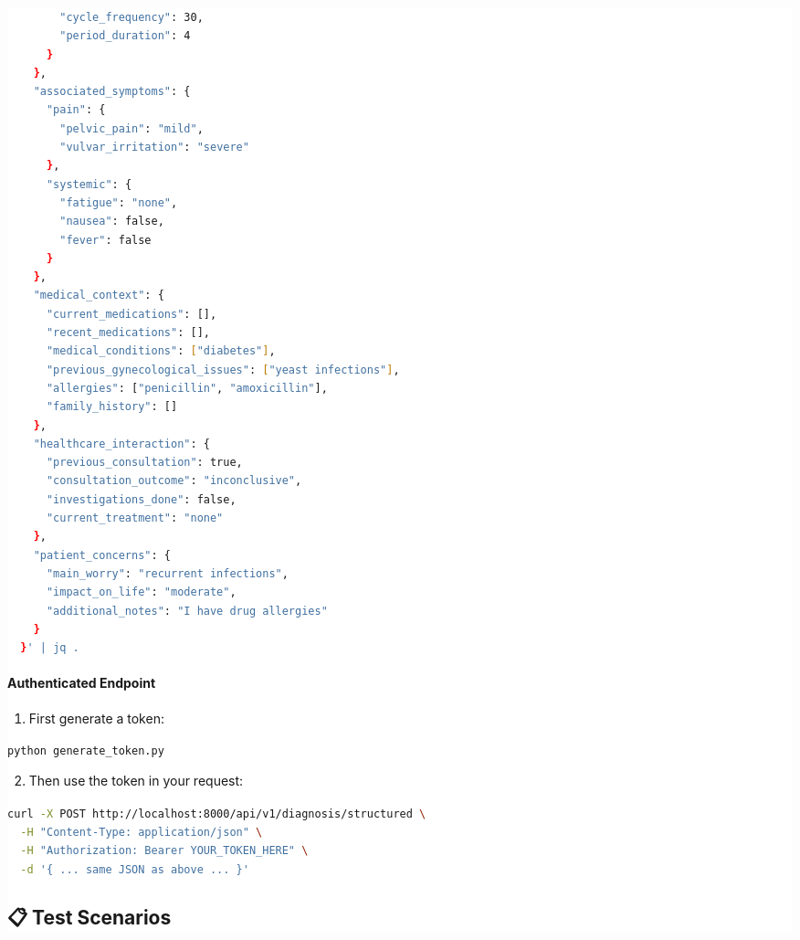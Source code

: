 ```bash
        "cycle_frequency": 30,
        "period_duration": 4
      }
    },
    "associated_symptoms": {
      "pain": {
        "pelvic_pain": "mild",
        "vulvar_irritation": "severe"
      },
      "systemic": {
        "fatigue": "none",
        "nausea": false,
        "fever": false
      }
    },
    "medical_context": {
      "current_medications": [],
      "recent_medications": [],
      "medical_conditions": ["diabetes"],
      "previous_gynecological_issues": ["yeast infections"],
      "allergies": ["penicillin", "amoxicillin"],
      "family_history": []
    },
    "healthcare_interaction": {
      "previous_consultation": true,
      "consultation_outcome": "inconclusive",
      "investigations_done": false,
      "current_treatment": "none"
    },
    "patient_concerns": {
      "main_worry": "recurrent infections",
      "impact_on_life": "moderate",
      "additional_notes": "I have drug allergies"
    }
  }' | jq .
```

#### Authenticated Endpoint
1. First generate a token:
```bash
python generate_token.py
```

2. Then use the token in your request:
```bash
curl -X POST http://localhost:8000/api/v1/diagnosis/structured \
  -H "Content-Type: application/json" \
  -H "Authorization: Bearer YOUR_TOKEN_HERE" \
  -d '{ ... same JSON as above ... }'
```

## 📋 Test Scenarios
